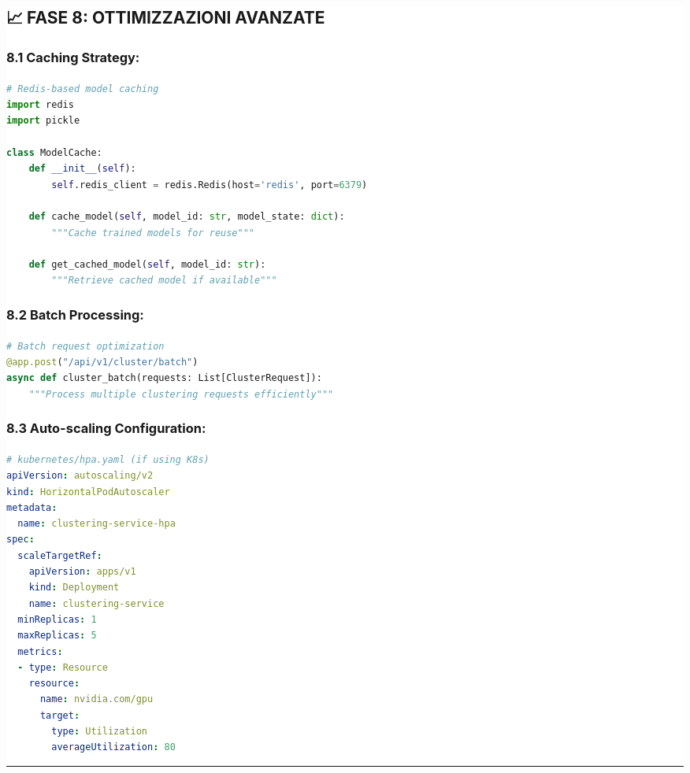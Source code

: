 
## 📈 FASE 8: OTTIMIZZAZIONI AVANZATE

### 8.1 **Caching Strategy:**
```python
# Redis-based model caching
import redis
import pickle

class ModelCache:
    def __init__(self):
        self.redis_client = redis.Redis(host='redis', port=6379)
    
    def cache_model(self, model_id: str, model_state: dict):
        """Cache trained models for reuse"""
        
    def get_cached_model(self, model_id: str):
        """Retrieve cached model if available"""
```

### 8.2 **Batch Processing:**
```python
# Batch request optimization
@app.post("/api/v1/cluster/batch")
async def cluster_batch(requests: List[ClusterRequest]):
    """Process multiple clustering requests efficiently"""
```

### 8.3 **Auto-scaling Configuration:**
```yaml
# kubernetes/hpa.yaml (if using K8s)
apiVersion: autoscaling/v2
kind: HorizontalPodAutoscaler
metadata:
  name: clustering-service-hpa
spec:
  scaleTargetRef:
    apiVersion: apps/v1
    kind: Deployment
    name: clustering-service
  minReplicas: 1
  maxReplicas: 5
  metrics:
  - type: Resource
    resource:
      name: nvidia.com/gpu
      target:
        type: Utilization
        averageUtilization: 80
```

---